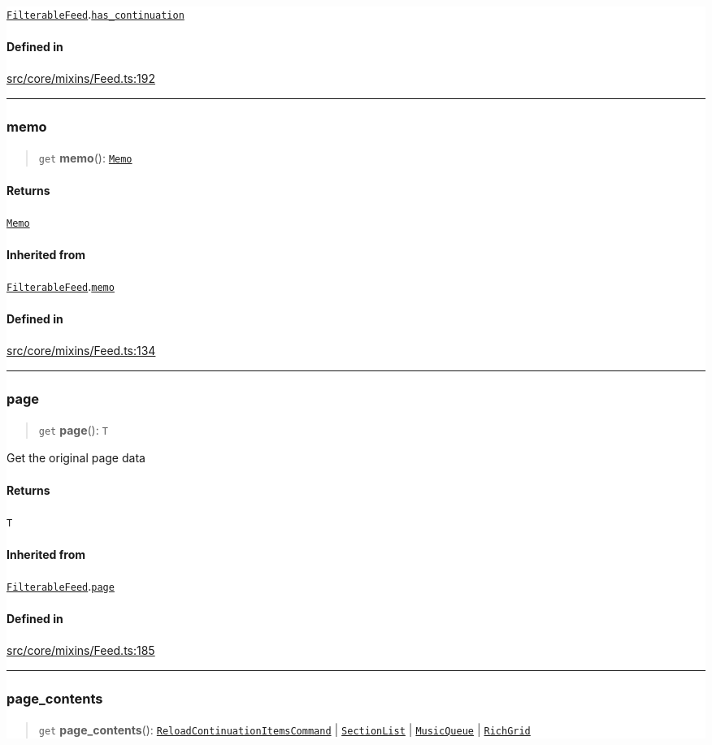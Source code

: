 [`FilterableFeed`](../../Mixins/classes/FilterableFeed.md).[`has_continuation`](../../Mixins/classes/FilterableFeed.md#has_continuation)

#### Defined in

[src/core/mixins/Feed.ts:192](https://github.com/LuanRT/YouTube.js/blob/fc5571629eca037af7de03f4b903da6add1f300b/src/core/mixins/Feed.ts#L192)

***

### memo

> `get` **memo**(): [`Memo`](../../Helpers/classes/Memo.md)

#### Returns

[`Memo`](../../Helpers/classes/Memo.md)

#### Inherited from

[`FilterableFeed`](../../Mixins/classes/FilterableFeed.md).[`memo`](../../Mixins/classes/FilterableFeed.md#memo)

#### Defined in

[src/core/mixins/Feed.ts:134](https://github.com/LuanRT/YouTube.js/blob/fc5571629eca037af7de03f4b903da6add1f300b/src/core/mixins/Feed.ts#L134)

***

### page

> `get` **page**(): `T`

Get the original page data

#### Returns

`T`

#### Inherited from

[`FilterableFeed`](../../Mixins/classes/FilterableFeed.md).[`page`](../../Mixins/classes/FilterableFeed.md#page)

#### Defined in

[src/core/mixins/Feed.ts:185](https://github.com/LuanRT/YouTube.js/blob/fc5571629eca037af7de03f4b903da6add1f300b/src/core/mixins/Feed.ts#L185)

***

### page\_contents

> `get` **page\_contents**(): [`ReloadContinuationItemsCommand`](../../../classes/ReloadContinuationItemsCommand.md) \| [`SectionList`](../../YTNodes/classes/SectionList.md) \| [`MusicQueue`](../../YTNodes/classes/MusicQueue.md) \| [`RichGrid`](../../YTNodes/classes/RichGrid.md)
